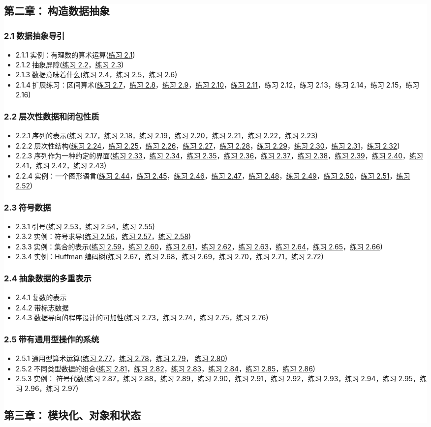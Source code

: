 ## 第二章： 构造数据抽象

### 2.1 数据抽象导引

+ 2.1.1 实例：有理数的算术运算([练习 2.1](/sicp-ex2-1))
+ 2.1.2 抽象屏障([练习 2.2](/sicp-ex2-2)，[练习 2.3](/sicp-ex2-3))
+ 2.1.3 数据意味着什么([练习 2.4](/sicp-ex2-4)，[练习 2.5](/sicp-ex2-5)，[练习 2.6](/sicp-ex2-6))
+ 2.1.4 扩展练习：区间算术([练习 2.7](/sicp-ex2-7)，[练习 2.8](/sicp-ex2-8)，[练习 2.9](/sicp-ex2-9)，[练习 2.10](/sicp-ex2-10)，[练习 2.11](/sicp-ex2-11)，练习 2.12，练习 2.13，练习 2.14，练习 2.15，练习 2.16)

### 2.2 层次性数据和闭包性质

+ 2.2.1 序列的表示([练习 2.17](/sicp-ex2-17)，[练习 2.18](/sicp-ex2-18)，[练习 2.19](/sicp-ex2-19)，[练习 2.20](/sicp-ex2-20)，[练习 2.21](/sicp-ex2-21)，[练习 2.22](/sicp-ex2-22)，[练习 2.23](/sicp-ex2-23))
+ 2.2.2 层次性结构([练习 2.24](/sicp-ex2-24)，[练习 2.25](/sicp-ex2-25)，[练习 2.26](/sicp-ex2-26)，[练习 2.27](/sicp-ex2-27)，[练习 2.28](/sicp-ex2-28)，[练习 2.29](/sicp-ex2-29)，[练习 2.30](/sicp-ex2-30)，[练习 2.31](/sicp-ex2-31)，[练习 2.32](/sicp-ex2-32))
+ 2.2.3 序列作为一种约定的界面([练习 2.33](/sicp-ex2-33)，[练习 2.34](/sicp-ex2-34)，[练习 2.35](/sicp-ex2-35)，[练习 2.36](/sicp-ex2-36)，[练习 2.37](/sicp-ex2-37)，[练习 2.38](/sicp-ex2-38)，[练习 2.39](/sicp-ex2-39)，[练习 2.40](/sicp-ex2-40)，[练习 2.41](/sicp-ex2-41)，[练习 2.42](/sicp-ex2-42)，[练习 2.43](/sicp-ex2-43))
+ 2.2.4 实例：一个图形语言([练习 2.44](/sicp-ex2-44)，[练习 2.45](/sicp-ex2-45)，[练习 2.46](/sicp-ex2-46)，[练习 2.47](/sicp-ex2-47)，[练习 2.48](/sicp-ex2-48)，[练习 2.49](/sicp-ex2-49)，[练习 2.50](/sicp-ex2-50)，[练习 2.51](/sicp-ex2-51)，[练习 2.52](/sicp-ex2-52))

### 2.3 符号数据

+ 2.3.1 引号([练习 2.53](/sicp-ex2-53)，[练习 2.54](/sicp-ex2-54)，[练习 2.55](/sicp-ex2-55))
+ 2.3.2 实例：符号求导([练习 2.56](/sicp-ex2-56)，[练习 2.57](/sicp-ex2-57)，[练习 2.58](/sicp-ex2-58))
+ 2.3.3 实例：集合的表示([练习 2.59](/sicp-ex2-59)，[练习 2.60](/sicp-ex2-60)，[练习 2.61](/sicp-ex2-61)，[练习 2.62](/sicp-ex2-62)，[练习 2.63](/sicp-ex2-63)，[练习 2.64](/sicp-ex2-64)，[练习 2.65](/sicp-ex2-65)，[练习 2.66](/sicp-ex2-66))
+ 2.3.4 实例：Huffman 编码树([练习 2.67](/sicp-ex2-67)，[练习 2.68](/sicp-ex2-68)，[练习 2.69](/sicp-ex2-69)，[练习 2.70](/sicp-ex2-70)，[练习 2.71](/sicp-ex2-71)，[练习 2.72](/sicp-ex2-72))

### 2.4 抽象数据的多重表示

+ 2.4.1 复数的表示
+ 2.4.2 带标志数据
+ 2.4.3 数据导向的程序设计的可加性([练习 2.73](/sicp-ex2-73)，[练习 2.74](/sicp-ex2-74)，[练习 2.75](/sicp-ex2-75)，[练习 2.76](/sicp-ex2-76))

### 2.5 带有通用型操作的系统

+ 2.5.1 通用型算术运算([练习 2.77](/sicp-ex2-77)，[练习 2.78](/sicp-ex2-78)，[练习 2.79](/sicp-ex2-79)， [练习 2.80](/sicp-ex2-80))
+ 2.5.2 不同类型数据的组合([练习 2.81](/sicp-ex2-81)，[练习 2.82](/sicp-ex2-82)，[练习 2.83](/sicp-ex2-83)，[练习 2.84](/sicp-ex2-84)，[练习 2.85](/sicp-ex2-85)，[练习 2.86](/sicp-ex2-86))
+ 2.5.3 实例： 符号代数([练习 2.87](/sicp-ex2-87)，[练习 2.88](/sicp-ex2-88)，[练习 2.89](/sicp-ex2-89)，[练习 2.90](/sicp-ex2-90)，[练习 2.91](/sicp-ex2-91)，练习 2.92，练习 2.93，练习 2.94，练习 2.95，练习 2.96，练习 2.97)

## 第三章： 模块化、对象和状态

